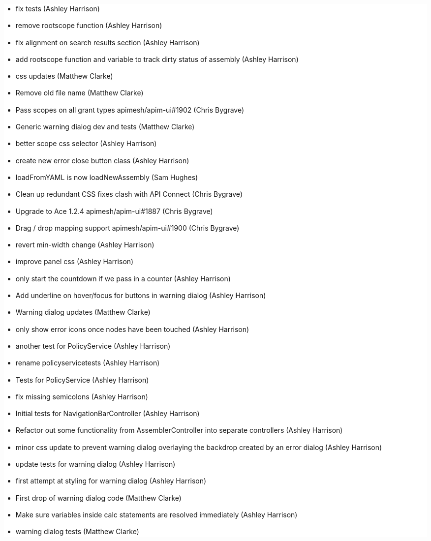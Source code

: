  * fix tests (Ashley Harrison)

 * remove rootscope function (Ashley Harrison)

 * fix alignment on search results section (Ashley Harrison)

 * add rootscope function and variable to track dirty status of assembly (Ashley Harrison)

 * css updates (Matthew Clarke)

 * Remove old file name (Matthew Clarke)

 * Pass scopes on all grant types apimesh/apim-ui#1902 (Chris Bygrave)

 * Generic warning dialog dev and tests (Matthew Clarke)

 * better scope css selector (Ashley Harrison)

 * create new error close button class (Ashley Harrison)

 * loadFromYAML is now loadNewAssembly (Sam Hughes)

 * Clean up redundant CSS fixes clash with API Connect (Chris Bygrave)

 * Upgrade to Ace 1.2.4 apimesh/apim-ui#1887 (Chris Bygrave)

 * Drag / drop mapping support apimesh/apim-ui#1900 (Chris Bygrave)

 * revert min-width change (Ashley Harrison)

 * improve panel css (Ashley Harrison)

 * only start the countdown if we pass in a counter (Ashley Harrison)

 * Add underline on hover/focus for buttons in warning dialog (Ashley Harrison)

 * Warning dialog updates (Matthew Clarke)

 * only show error icons once nodes have been touched (Ashley Harrison)

 * another test for PolicyService (Ashley Harrison)

 * rename policyservicetests (Ashley Harrison)

 * Tests for PolicyService (Ashley Harrison)

 * fix missing semicolons (Ashley Harrison)

 * Initial tests for NavigationBarController (Ashley Harrison)

 * Refactor out some functionality from AssemblerController into separate controllers (Ashley Harrison)

 * minor css update to prevent warning dialog overlaying the backdrop created by an error dialog (Ashley Harrison)

 * update tests for warning dialog (Ashley Harrison)

 * first attempt at styling for warning dialog (Ashley Harrison)

 * First drop of warning dialog code (Matthew Clarke)

 * Make sure variables inside calc statements are resolved immediately (Ashley Harrison)

 * warning dialog tests (Matthew Clarke)
